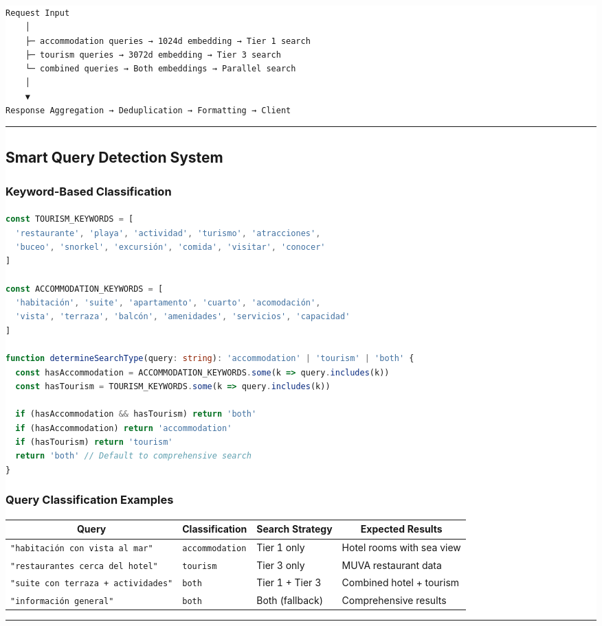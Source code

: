 ```
Request Input
    │
    ├─ accommodation queries → 1024d embedding → Tier 1 search
    ├─ tourism queries → 3072d embedding → Tier 3 search
    └─ combined queries → Both embeddings → Parallel search
    │
    ▼
Response Aggregation → Deduplication → Formatting → Client
```

---

## Smart Query Detection System

### Keyword-Based Classification

```typescript
const TOURISM_KEYWORDS = [
  'restaurante', 'playa', 'actividad', 'turismo', 'atracciones',
  'buceo', 'snorkel', 'excursión', 'comida', 'visitar', 'conocer'
]

const ACCOMMODATION_KEYWORDS = [
  'habitación', 'suite', 'apartamento', 'cuarto', 'acomodación',
  'vista', 'terraza', 'balcón', 'amenidades', 'servicios', 'capacidad'
]

function determineSearchType(query: string): 'accommodation' | 'tourism' | 'both' {
  const hasAccommodation = ACCOMMODATION_KEYWORDS.some(k => query.includes(k))
  const hasTourism = TOURISM_KEYWORDS.some(k => query.includes(k))

  if (hasAccommodation && hasTourism) return 'both'
  if (hasAccommodation) return 'accommodation'
  if (hasTourism) return 'tourism'
  return 'both' // Default to comprehensive search
}
```

### Query Classification Examples

| Query | Classification | Search Strategy | Expected Results |
|-------|----------------|-----------------|------------------|
| `"habitación con vista al mar"` | `accommodation` | Tier 1 only | Hotel rooms with sea view |
| `"restaurantes cerca del hotel"` | `tourism` | Tier 3 only | MUVA restaurant data |
| `"suite con terraza + actividades"` | `both` | Tier 1 + Tier 3 | Combined hotel + tourism |
| `"información general"` | `both` | Both (fallback) | Comprehensive results |

---
